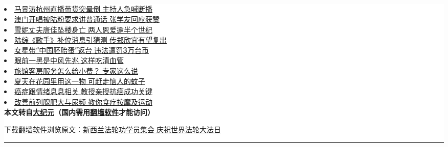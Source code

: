 <li><a href="https://github.com/1992513/djy/blob/master/gb/25/6/22/n14536475.md#1">马景涛杭州直播带货突晕倒 主持人急喊断播</a></li>
<li><a href="https://github.com/1992513/djy/blob/master/gb/25/6/22/n14536452.md#1">澳门开唱被陆粉要求讲普通话 张学友回应获赞</a></li>
<li><a href="https://github.com/1992513/djy/blob/master/gb/25/6/23/n14537160.md#1">雪妮丈夫唐佳坠楼身亡 两人恩爱逾半个世纪</a></li>
<li><a href="https://github.com/1992513/djy/blob/master/gb/25/6/23/n14537196.md#1">陆综《歌手》补位消息引猜测 传郑欣宜有望复出</a></li>
<li><a href="https://github.com/1992513/djy/blob/master/gb/25/6/23/n14537254.md#1">女星带“中国胚胎蛋”返台 违法遭罚3万台币</a></li>
<li><a href="https://github.com/1992513/djy/blob/master/gb/25/6/10/n14528626.md#1">眼前一黑是中风先兆 这样吃清血管</a></li>
<li><a href="https://github.com/1992513/djy/blob/master/gb/25/6/23/n14536685.md#1">旅馆客房服务怎么给小费？ 专家这么说</a></li>
<li><a href="https://github.com/1992513/djy/blob/master/gb/25/6/25/n14538188.md#1">夏天在花园里用这一物 可赶走恼人的蚊子</a></li>
<li><a href="https://github.com/1992513/djy/blob/master/gb/25/6/19/n14535109.md#1">癌症跟情绪息息相关 教授亲授抗癌成功关键</a></li>
<li><a href="https://github.com/1992513/djy/blob/master/gb/25/6/21/n14535849.md#1">改善前列腺肥大与尿频 教你食疗按摩及运动</a></li>
<strong>本文转自<a href="https://www.epochtimes.com">大纪元</a>（国内需用<a href="https://github.com/1992513/www/blob/master/README.md#8">翻墙软件</a>才能访问）</strong><p>下载<a href="https://github.com/1992513/www/blob/master/README.md#8">翻墙软件</a>浏览原文：<a href="https://www.epochtimes.com/gb/25/5/4/n14498631.htm">新西兰法轮功学员集会 庆祝世界法轮大法日</a></p><hr>